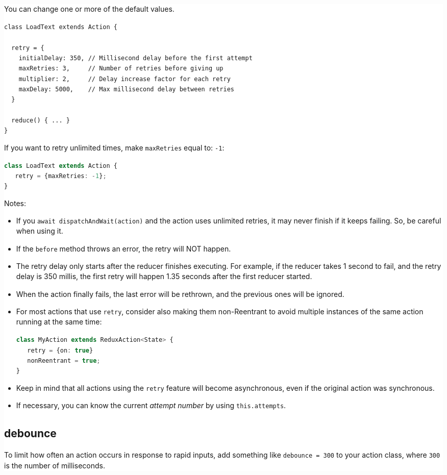 You can change one or more of the default values.

```tsx
class LoadText extends Action {

  retry = {
    initialDelay: 350, // Millisecond delay before the first attempt
    maxRetries: 3,     // Number of retries before giving up
    multiplier: 2,     // Delay increase factor for each retry
    maxDelay: 5000,    // Max millisecond delay between retries
  }
   
  reduce() { ... }
}
```

If you want to retry unlimited times, make `maxRetries` equal to: `-1`:

```ts
class LoadText extends Action {
   retry = {maxRetries: -1};
}
```

Notes:

- If you `await dispatchAndWait(action)` and the action uses unlimited retries,
  it may never finish if it keeps failing. So, be careful when using it.

- If the `before` method throws an error, the retry will NOT happen.

- The retry delay only starts after the reducer finishes executing. For example, if the
  reducer takes 1 second to fail, and the retry delay is 350 millis, the first retry will
  happen 1.35 seconds after the first reducer started.

- When the action finally fails, the last error will be rethrown, and the previous ones
  will be ignored.

- For most actions that use `retry`, consider also making them non-Reentrant to avoid
  multiple instances of the same action running at the same time:

  ```ts
  class MyAction extends ReduxAction<State> {
     retry = {on: true}
     nonReentrant = true;
  }
  ```

- Keep in mind that all actions using the `retry` feature will become asynchronous, even
  if the original action was synchronous.

- If necessary, you can know the current _attempt number_ by using `this.attempts`.

## debounce

To limit how often an action occurs in response to rapid inputs, 
add something like `debounce = 300` to your action class, 
where `300` is the number of milliseconds. 
